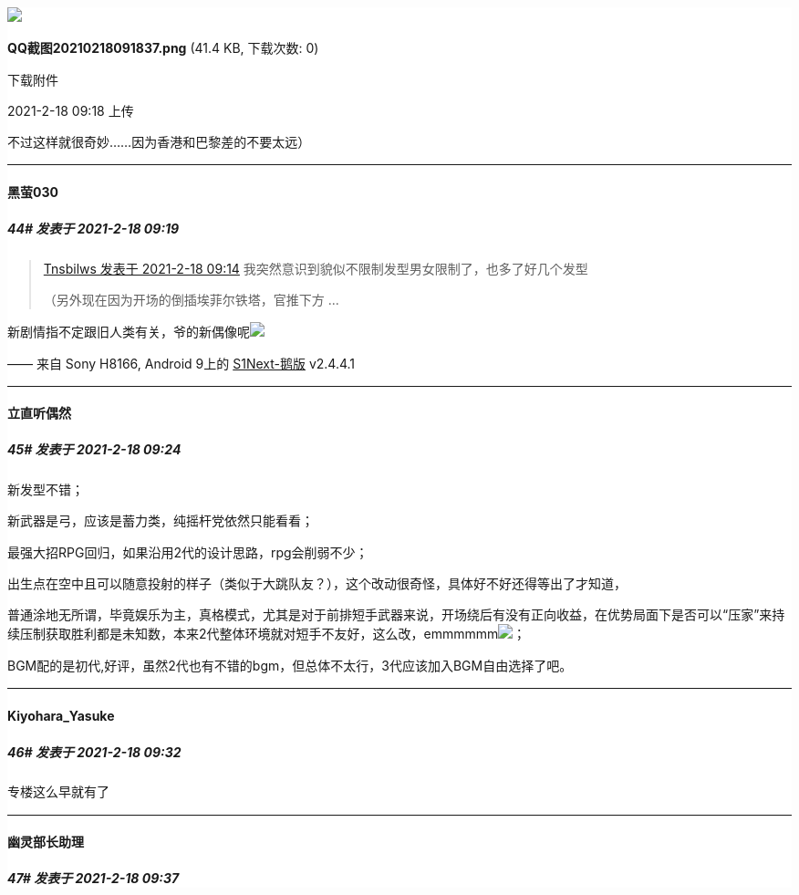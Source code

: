 <img src="https://img.saraba1st.com/forum/202102/18/091856anmt9j77ee57mm9e.png" referrerpolicy="no-referrer">


<strong>QQ截图20210218091837.png</strong> (41.4 KB, 下载次数: 0)

下载附件

2021-2-18 09:18 上传


不过这样就很奇妙……因为香港和巴黎差的不要太远）


-----

####  黑萤030  
##### 44#       发表于 2021-2-18 09:19


<blockquote><a href="httphttps://bbs.saraba1st.com/2b/forum.php?mod=redirect&amp;goto=findpost&amp;pid=50362121&amp;ptid=1988290" target="_blank">Tnsbilws 发表于 2021-2-18 09:14</a>
我突然意识到貌似不限制发型男女限制了，也多了好几个发型


（另外现在因为开场的倒插埃菲尔铁塔，官推下方 ...</blockquote>
新剧情指不定跟旧人类有关，爷的新偶像呢<img src="https://static.saraba1st.com/image/smiley/face2017/062.gif" referrerpolicy="no-referrer">

—— 来自 Sony H8166, Android 9上的 [S1Next-鹅版](https://github.com/ykrank/S1-Next/releases) v2.4.4.1


-----

####  立直听偶然  
##### 45#       发表于 2021-2-18 09:24


新发型不错；

新武器是弓，应该是蓄力类，纯摇杆党依然只能看看；

最强大招RPG回归，如果沿用2代的设计思路，rpg会削弱不少；

出生点在空中且可以随意投射的样子（类似于大跳队友？），这个改动很奇怪，具体好不好还得等出了才知道，

普通涂地无所谓，毕竟娱乐为主，真格模式，尤其是对于前排短手武器来说，开场绕后有没有正向收益，在优势局面下是否可以“压家”来持续压制获取胜利都是未知数，本来2代整体环境就对短手不友好，这么改，emmmmmm<img src="https://static.saraba1st.com/image/smiley/face2017/004.gif" referrerpolicy="no-referrer">；

BGM配的是初代,好评，虽然2代也有不错的bgm，但总体不太行，3代应该加入BGM自由选择了吧。


-----

####  Kiyohara_Yasuke  
##### 46#       发表于 2021-2-18 09:32


专楼这么早就有了


-----

####  幽灵部长助理  
##### 47#       发表于 2021-2-18 09:37
